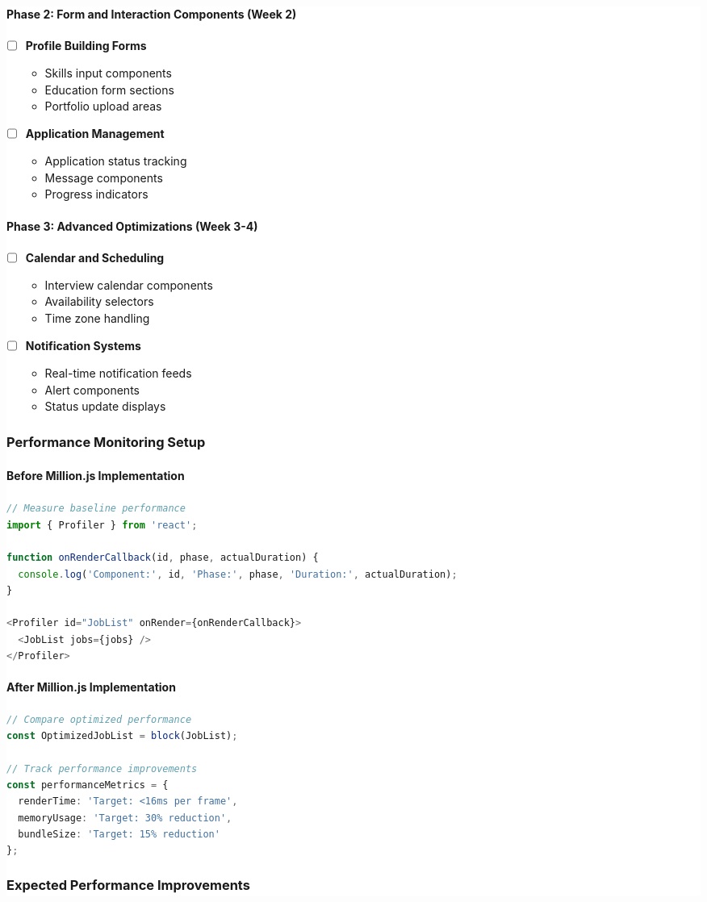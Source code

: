 #### Phase 2: Form and Interaction Components (Week 2)
- [ ] **Profile Building Forms**
  - Skills input components
  - Education form sections
  - Portfolio upload areas

- [ ] **Application Management**
  - Application status tracking
  - Message components
  - Progress indicators

#### Phase 3: Advanced Optimizations (Week 3-4)
- [ ] **Calendar and Scheduling**
  - Interview calendar components
  - Availability selectors
  - Time zone handling

- [ ] **Notification Systems**
  - Real-time notification feeds
  - Alert components
  - Status update displays

### Performance Monitoring Setup

#### Before Million.js Implementation
```typescript
// Measure baseline performance
import { Profiler } from 'react';

function onRenderCallback(id, phase, actualDuration) {
  console.log('Component:', id, 'Phase:', phase, 'Duration:', actualDuration);
}

<Profiler id="JobList" onRender={onRenderCallback}>
  <JobList jobs={jobs} />
</Profiler>
```

#### After Million.js Implementation
```typescript
// Compare optimized performance
const OptimizedJobList = block(JobList);

// Track performance improvements
const performanceMetrics = {
  renderTime: 'Target: <16ms per frame',
  memoryUsage: 'Target: 30% reduction',
  bundleSize: 'Target: 15% reduction'
};
```

### Expected Performance Improvements
